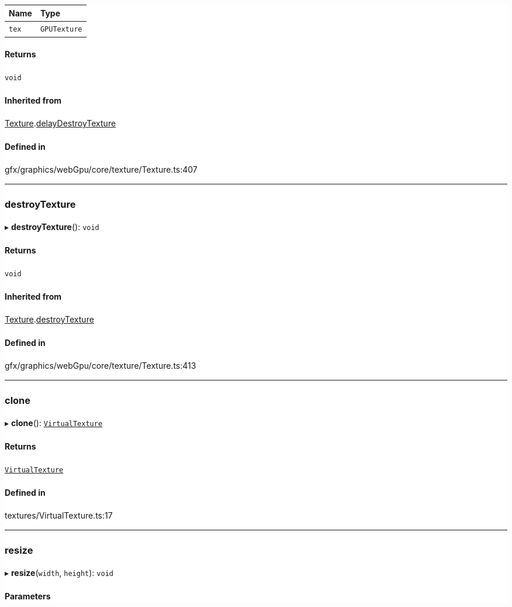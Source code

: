 | Name | Type |
| :------ | :------ |
| `tex` | `GPUTexture` |

#### Returns

`void`

#### Inherited from

[Texture](Texture.md).[delayDestroyTexture](Texture.md#delaydestroytexture)

#### Defined in

gfx/graphics/webGpu/core/texture/Texture.ts:407

___

### destroyTexture

▸ **destroyTexture**(): `void`

#### Returns

`void`

#### Inherited from

[Texture](Texture.md).[destroyTexture](Texture.md#destroytexture)

#### Defined in

gfx/graphics/webGpu/core/texture/Texture.ts:413

___

### clone

▸ **clone**(): [`VirtualTexture`](VirtualTexture.md)

#### Returns

[`VirtualTexture`](VirtualTexture.md)

#### Defined in

textures/VirtualTexture.ts:17

___

### resize

▸ **resize**(`width`, `height`): `void`

#### Parameters
